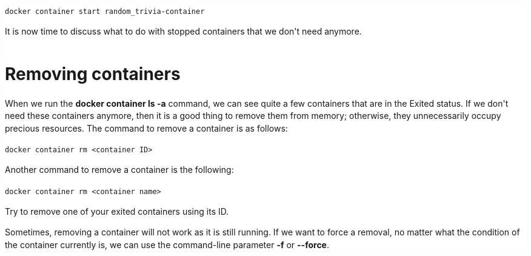 ```
docker container start random_trivia-container
```
It is now time to discuss what to do with stopped containers that we don't need anymore.

# Removing containers
When we run the **docker container ls -a** command, we can see quite a few containers that are in the Exited status. If we don't need these containers anymore, then it is a good thing to remove them from memory; otherwise, they unnecessarily occupy precious resources. The command to remove a container is as follows:

```
docker container rm <container ID>
```

Another command to remove a container is the following:

```
docker container rm <container name>
```
Try to remove one of your exited containers using its ID.

Sometimes, removing a container will not work as it is still running. If we want to force a removal, no matter what the condition of the container currently is, we can use the command-line parameter **-f** or **--force**.
